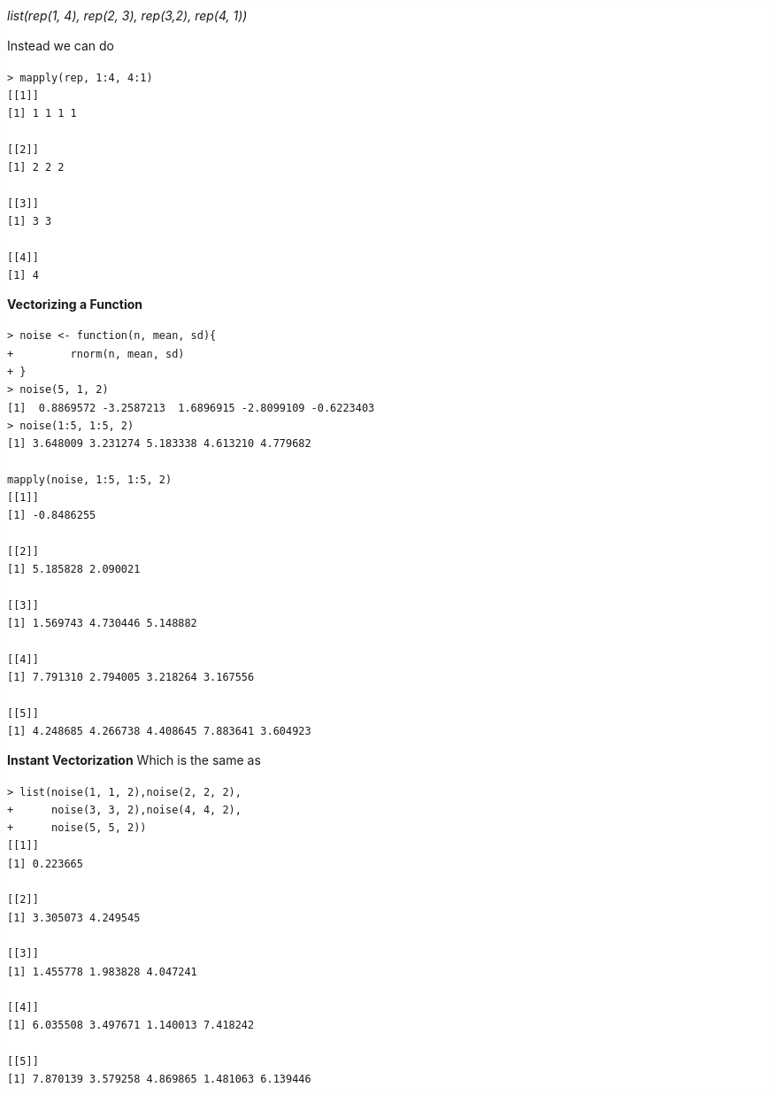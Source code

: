 *list(rep(1, 4), rep(2, 3), rep(3,2), rep(4, 1))*

Instead we can do
```
> mapply(rep, 1:4, 4:1)
[[1]]
[1] 1 1 1 1

[[2]]
[1] 2 2 2

[[3]]
[1] 3 3

[[4]]
[1] 4
```

**Vectorizing a Function**
```
> noise <- function(n, mean, sd){
+         rnorm(n, mean, sd)
+ }
> noise(5, 1, 2)
[1]  0.8869572 -3.2587213  1.6896915 -2.8099109 -0.6223403
> noise(1:5, 1:5, 2)
[1] 3.648009 3.231274 5.183338 4.613210 4.779682

mapply(noise, 1:5, 1:5, 2)
[[1]]
[1] -0.8486255

[[2]]
[1] 5.185828 2.090021

[[3]]
[1] 1.569743 4.730446 5.148882

[[4]]
[1] 7.791310 2.794005 3.218264 3.167556

[[5]]
[1] 4.248685 4.266738 4.408645 7.883641 3.604923
```

**Instant Vectorization**
Which is the same as
```
> list(noise(1, 1, 2),noise(2, 2, 2),
+      noise(3, 3, 2),noise(4, 4, 2),
+      noise(5, 5, 2))
[[1]]
[1] 0.223665

[[2]]
[1] 3.305073 4.249545

[[3]]
[1] 1.455778 1.983828 4.047241

[[4]]
[1] 6.035508 3.497671 1.140013 7.418242

[[5]]
[1] 7.870139 3.579258 4.869865 1.481063 6.139446
```